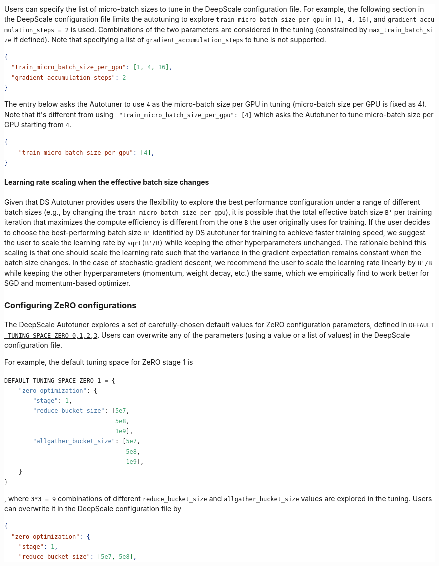 Users can specify the list of micro-batch sizes to tune in the DeepScale configuration file.
For example, the following section in the DeepScale configuration file limits the autotuning to explore `train_micro_batch_size_per_gpu` in `[1, 4, 16]`, and `gradient_accumulation_steps = 2` is used. Combinations of the two parameters are considered in the tuning (constrained by `max_train_batch_size` if defined). Note that specifying a list of `gradient_accumulation_steps` to tune is not supported.

```json
{
  "train_micro_batch_size_per_gpu": [1, 4, 16],
  "gradient_accumulation_steps": 2
}
```

The entry below asks the Autotuner to use `4` as the micro-batch size per GPU in tuning (micro-batch size per GPU is fixed as 4). Note that it's different from using ` "train_micro_batch_size_per_gpu": [4]` which asks the Autotuner to tune micro-batch size per GPU starting from `4`.
```json
{
    "train_micro_batch_size_per_gpu": [4],
}
```

#### Learning rate scaling when the effective batch size changes

Given that DS Autotuner provides users the flexibility to explore the best performance configuration under a range of different batch sizes (e.g., by changing the `train_micro_batch_size_per_gpu`), it is possible that the total effective batch size `B'` per training iteration that maximizes the compute efficiency is different from the one `B` the user originally uses for training. If the user decides to choose the best-performing batch size `B'` identified by DS autotuner for training to achieve faster training speed, we suggest the user to scale the learning rate by `sqrt(B'/B)` while keeping the other hyperparameters unchanged. The rationale behind this scaling is that one should scale the learning rate such that the variance in the gradient expectation remains constant when the batch size changes. In the case of stochastic gradient descent, we recommend the user to scale the learning rate linearly by `B'/B` while keeping the other hyperparameters (momentum, weight decay, etc.) the same, which we empirically find to work better for SGD and momentum-based optimizer.


### Configuring ZeRO configurations

The DeepScale Autotuner explores a set of carefully-chosen default values for ZeRO configuration parameters, defined in [`DEFAULT_TUNING_SPACE_ZERO_0,1,2,3`](constants.py). Users can overwrite any of the parameters (using a value or a list of values) in the DeepScale configuration file.

For example, the default tuning space for ZeRO stage 1 is
```python
DEFAULT_TUNING_SPACE_ZERO_1 = {
    "zero_optimization": {
        "stage": 1,
        "reduce_bucket_size": [5e7,
                               5e8,
                               1e9],
        "allgather_bucket_size": [5e7,
                                  5e8,
                                  1e9],
    }
}
```
, where `3*3 = 9` combinations of different `reduce_bucket_size` and `allgather_bucket_size` values are explored in the tuning. Users can overwrite it in the DeepScale configuration file
by
```json
{
  "zero_optimization": {
    "stage": 1,
    "reduce_bucket_size": [5e7, 5e8],
```
